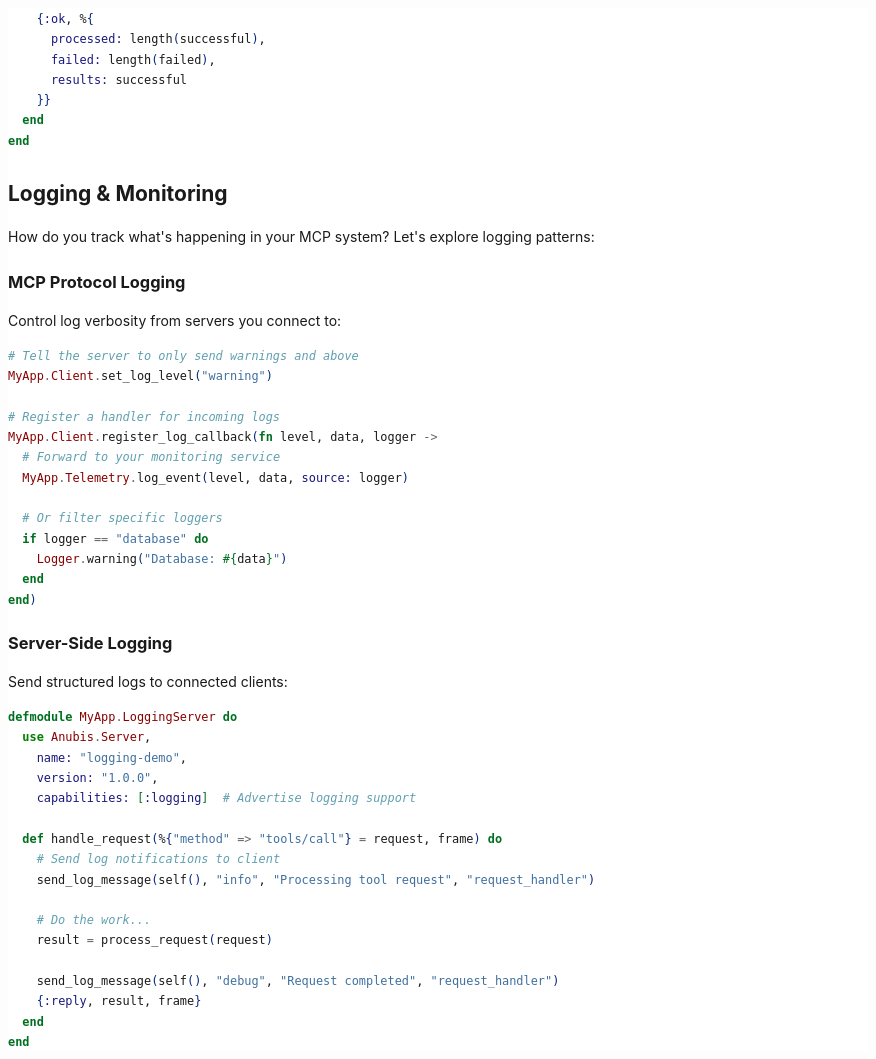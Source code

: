 ```elixir
    {:ok, %{
      processed: length(successful),
      failed: length(failed),
      results: successful
    }}
  end
end
```

## Logging & Monitoring

How do you track what's happening in your MCP system? Let's explore logging patterns:

### MCP Protocol Logging

Control log verbosity from servers you connect to:

```elixir
# Tell the server to only send warnings and above
MyApp.Client.set_log_level("warning")

# Register a handler for incoming logs
MyApp.Client.register_log_callback(fn level, data, logger ->
  # Forward to your monitoring service
  MyApp.Telemetry.log_event(level, data, source: logger)

  # Or filter specific loggers
  if logger == "database" do
    Logger.warning("Database: #{data}")
  end
end)
```

### Server-Side Logging

Send structured logs to connected clients:

```elixir
defmodule MyApp.LoggingServer do
  use Anubis.Server,
    name: "logging-demo",
    version: "1.0.0",
    capabilities: [:logging]  # Advertise logging support

  def handle_request(%{"method" => "tools/call"} = request, frame) do
    # Send log notifications to client
    send_log_message(self(), "info", "Processing tool request", "request_handler")

    # Do the work...
    result = process_request(request)

    send_log_message(self(), "debug", "Request completed", "request_handler")
    {:reply, result, frame}
  end
end
```
